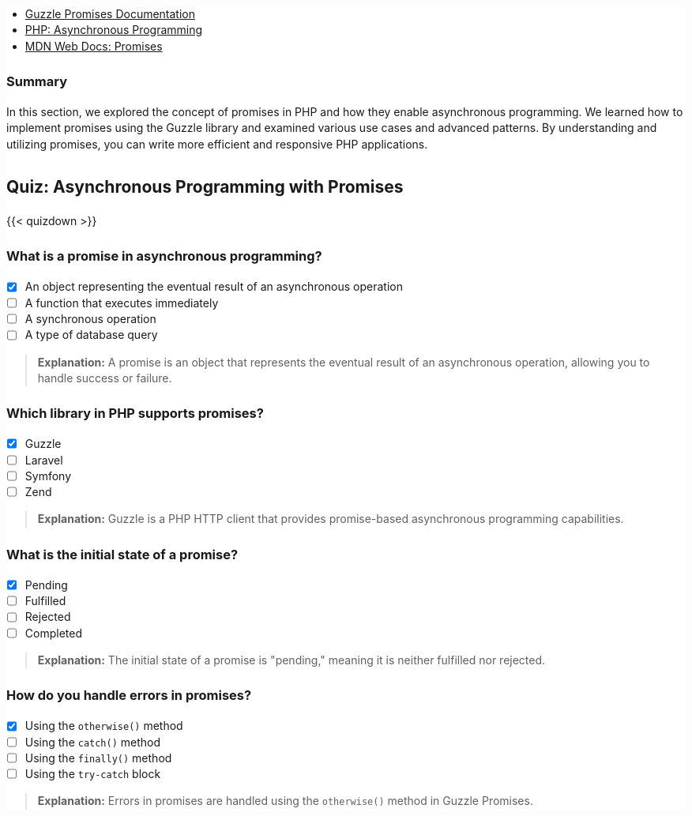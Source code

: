 - [Guzzle Promises Documentation](https://github.com/guzzle/promises)
- [PHP: Asynchronous Programming](https://www.php.net/manual/en/book.swoole.php)
- [MDN Web Docs: Promises](https://developer.mozilla.org/en-US/docs/Web/JavaScript/Guide/Using_promises)

### Summary

In this section, we explored the concept of promises in PHP and how they enable asynchronous programming. We learned how to implement promises using the Guzzle library and examined various use cases and advanced patterns. By understanding and utilizing promises, you can write more efficient and responsive PHP applications.

## Quiz: Asynchronous Programming with Promises

{{< quizdown >}}

### What is a promise in asynchronous programming?

- [x] An object representing the eventual result of an asynchronous operation
- [ ] A function that executes immediately
- [ ] A synchronous operation
- [ ] A type of database query

> **Explanation:** A promise is an object that represents the eventual result of an asynchronous operation, allowing you to handle success or failure.

### Which library in PHP supports promises?

- [x] Guzzle
- [ ] Laravel
- [ ] Symfony
- [ ] Zend

> **Explanation:** Guzzle is a PHP HTTP client that provides promise-based asynchronous programming capabilities.

### What is the initial state of a promise?

- [x] Pending
- [ ] Fulfilled
- [ ] Rejected
- [ ] Completed

> **Explanation:** The initial state of a promise is "pending," meaning it is neither fulfilled nor rejected.

### How do you handle errors in promises?

- [x] Using the `otherwise()` method
- [ ] Using the `catch()` method
- [ ] Using the `finally()` method
- [ ] Using the `try-catch` block

> **Explanation:** Errors in promises are handled using the `otherwise()` method in Guzzle Promises.
